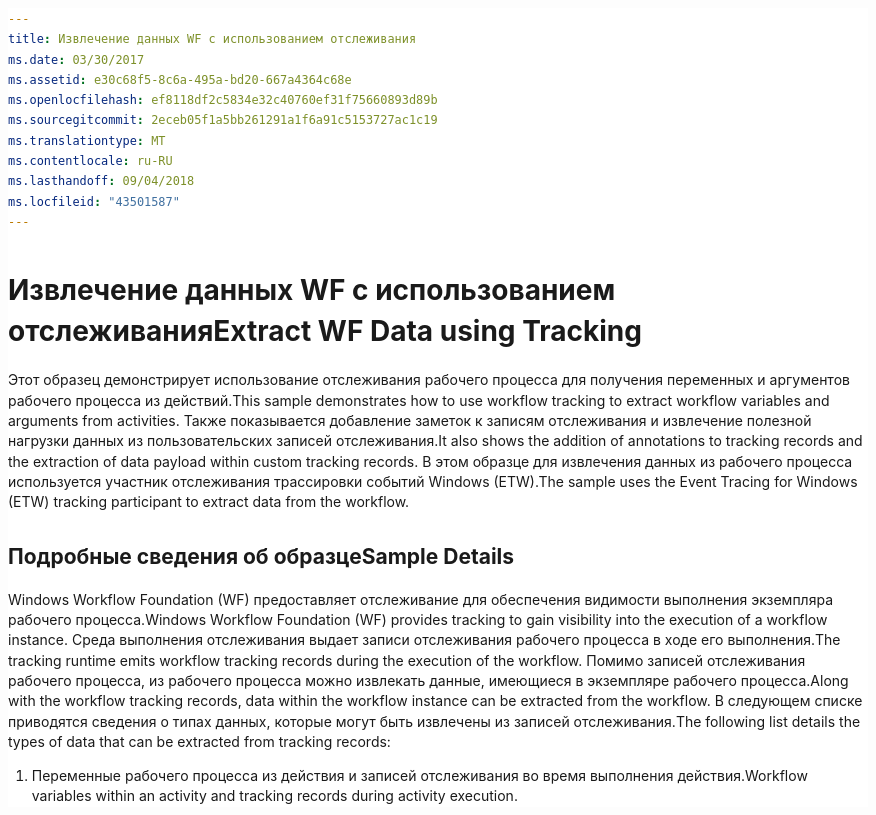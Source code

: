 ```yaml
---
title: Извлечение данных WF с использованием отслеживания
ms.date: 03/30/2017
ms.assetid: e30c68f5-8c6a-495a-bd20-667a4364c68e
ms.openlocfilehash: ef8118df2c5834e32c40760ef31f75660893d89b
ms.sourcegitcommit: 2eceb05f1a5bb261291a1f6a91c5153727ac1c19
ms.translationtype: MT
ms.contentlocale: ru-RU
ms.lasthandoff: 09/04/2018
ms.locfileid: "43501587"
---
```

# <a name="extract-wf-data-using-tracking"></a><span data-ttu-id="d7c37-102">Извлечение данных WF с использованием отслеживания</span><span class="sxs-lookup"><span data-stu-id="d7c37-102">Extract WF Data using Tracking</span></span>
<span data-ttu-id="d7c37-103">Этот образец демонстрирует использование отслеживания рабочего процесса для получения переменных и аргументов рабочего процесса из действий.</span><span class="sxs-lookup"><span data-stu-id="d7c37-103">This sample demonstrates how to use workflow tracking to extract workflow variables and arguments from activities.</span></span> <span data-ttu-id="d7c37-104">Также показывается добавление заметок к записям отслеживания и извлечение полезной нагрузки данных из пользовательских записей отслеживания.</span><span class="sxs-lookup"><span data-stu-id="d7c37-104">It also shows the addition of annotations to tracking records and the extraction of data payload within custom tracking records.</span></span> <span data-ttu-id="d7c37-105">В этом образце для извлечения данных из рабочего процесса используется участник отслеживания трассировки событий Windows (ETW).</span><span class="sxs-lookup"><span data-stu-id="d7c37-105">The sample uses the Event Tracing for Windows (ETW) tracking participant to extract data from the workflow.</span></span>  
  
## <a name="sample-details"></a><span data-ttu-id="d7c37-106">Подробные сведения об образце</span><span class="sxs-lookup"><span data-stu-id="d7c37-106">Sample Details</span></span>  
 <span data-ttu-id="d7c37-107">Windows Workflow Foundation (WF) предоставляет отслеживание для обеспечения видимости выполнения экземпляра рабочего процесса.</span><span class="sxs-lookup"><span data-stu-id="d7c37-107">Windows Workflow Foundation (WF) provides tracking to gain visibility into the execution of a workflow instance.</span></span> <span data-ttu-id="d7c37-108">Среда выполнения отслеживания выдает записи отслеживания рабочего процесса в ходе его выполнения.</span><span class="sxs-lookup"><span data-stu-id="d7c37-108">The tracking runtime emits workflow tracking records during the execution of the workflow.</span></span> <span data-ttu-id="d7c37-109">Помимо записей отслеживания рабочего процесса, из рабочего процесса можно извлекать данные, имеющиеся в экземпляре рабочего процесса.</span><span class="sxs-lookup"><span data-stu-id="d7c37-109">Along with the workflow tracking records, data within the workflow instance can be extracted from the workflow.</span></span> <span data-ttu-id="d7c37-110">В следующем списке приводятся сведения о типах данных, которые могут быть извлечены из записей отслеживания.</span><span class="sxs-lookup"><span data-stu-id="d7c37-110">The following list details the types of data that can be extracted from tracking records:</span></span>  
  
1.  <span data-ttu-id="d7c37-111">Переменные рабочего процесса из действия и записей отслеживания во время выполнения действия.</span><span class="sxs-lookup"><span data-stu-id="d7c37-111">Workflow variables within an activity and tracking records during activity execution.</span></span>  
  